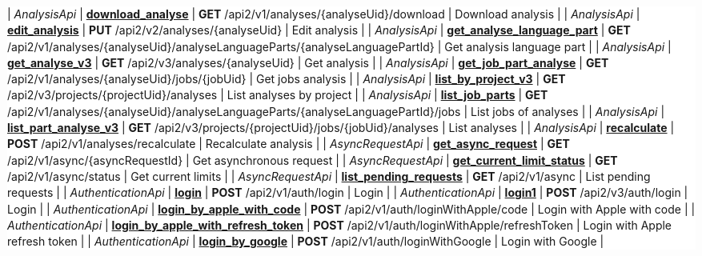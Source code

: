 | _AnalysisApi_                   | [**download_analyse**](docs\AnalysisApi.md#download_analyse)                                                                              | **GET** /api2/v1/analyses/{analyseUid}/download                                                         | Download analysis                                      |
| _AnalysisApi_                   | [**edit_analysis**](docs\AnalysisApi.md#edit_analysis)                                                                                    | **PUT** /api2/v2/analyses/{analyseUid}                                                                  | Edit analysis                                          |
| _AnalysisApi_                   | [**get_analyse_language_part**](docs\AnalysisApi.md#get_analyse_language_part)                                                            | **GET** /api2/v1/analyses/{analyseUid}/analyseLanguageParts/{analyseLanguagePartId}                     | Get analysis language part                             |
| _AnalysisApi_                   | [**get_analyse_v3**](docs\AnalysisApi.md#get_analyse_v3)                                                                                  | **GET** /api2/v3/analyses/{analyseUid}                                                                  | Get analysis                                           |
| _AnalysisApi_                   | [**get_job_part_analyse**](docs\AnalysisApi.md#get_job_part_analyse)                                                                      | **GET** /api2/v1/analyses/{analyseUid}/jobs/{jobUid}                                                    | Get jobs analysis                                      |
| _AnalysisApi_                   | [**list_by_project_v3**](docs\AnalysisApi.md#list_by_project_v3)                                                                          | **GET** /api2/v3/projects/{projectUid}/analyses                                                         | List analyses by project                               |
| _AnalysisApi_                   | [**list_job_parts**](docs\AnalysisApi.md#list_job_parts)                                                                                  | **GET** /api2/v1/analyses/{analyseUid}/analyseLanguageParts/{analyseLanguagePartId}/jobs                | List jobs of analyses                                  |
| _AnalysisApi_                   | [**list_part_analyse_v3**](docs\AnalysisApi.md#list_part_analyse_v3)                                                                      | **GET** /api2/v3/projects/{projectUid}/jobs/{jobUid}/analyses                                           | List analyses                                          |
| _AnalysisApi_                   | [**recalculate**](docs\AnalysisApi.md#recalculate)                                                                                        | **POST** /api2/v1/analyses/recalculate                                                                  | Recalculate analysis                                   |
| _AsyncRequestApi_               | [**get_async_request**](docs\AsyncRequestApi.md#get_async_request)                                                                        | **GET** /api2/v1/async/{asyncRequestId}                                                                 | Get asynchronous request                               |
| _AsyncRequestApi_               | [**get_current_limit_status**](docs\AsyncRequestApi.md#get_current_limit_status)                                                          | **GET** /api2/v1/async/status                                                                           | Get current limits                                     |
| _AsyncRequestApi_               | [**list_pending_requests**](docs\AsyncRequestApi.md#list_pending_requests)                                                                | **GET** /api2/v1/async                                                                                  | List pending requests                                  |
| _AuthenticationApi_             | [**login**](docs\AuthenticationApi.md#login)                                                                                              | **POST** /api2/v1/auth/login                                                                            | Login                                                  |
| _AuthenticationApi_             | [**login1**](docs\AuthenticationApi.md#login1)                                                                                            | **POST** /api2/v3/auth/login                                                                            | Login                                                  |
| _AuthenticationApi_             | [**login_by_apple_with_code**](docs\AuthenticationApi.md#login_by_apple_with_code)                                                        | **POST** /api2/v1/auth/loginWithApple/code                                                              | Login with Apple with code                             |
| _AuthenticationApi_             | [**login_by_apple_with_refresh_token**](docs\AuthenticationApi.md#login_by_apple_with_refresh_token)                                      | **POST** /api2/v1/auth/loginWithApple/refreshToken                                                      | Login with Apple refresh token                         |
| _AuthenticationApi_             | [**login_by_google**](docs\AuthenticationApi.md#login_by_google)                                                                          | **POST** /api2/v1/auth/loginWithGoogle                                                                  | Login with Google                                      |